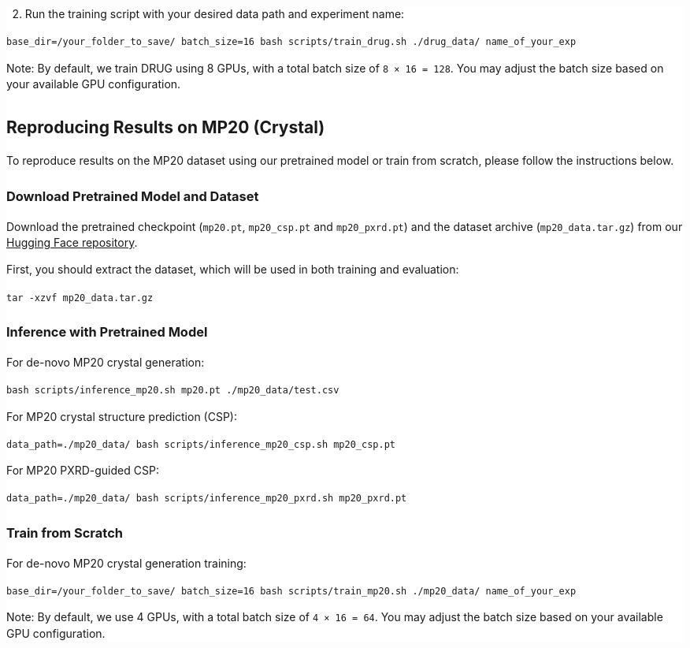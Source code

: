 2. Run the training script with your desired data path and experiment name:

```
base_dir=/your_folder_to_save/ batch_size=16 bash scripts/train_drug.sh ./drug_data/ name_of_your_exp
```

Note: By default, we train DRUG using 8 GPUs, with a total batch size of `8 × 16 = 128`. You may adjust the batch size based on your available GPU configuration.


Reproducing Results on MP20 (Crystal)
-------------------------------------

To reproduce results on the MP20 dataset using our pretrained model or train from scratch, please follow the instructions below.

### Download Pretrained Model and Dataset

Download the pretrained checkpoint (`mp20.pt`, `mp20_csp.pt` and `mp20_pxrd.pt`) and the dataset archive (`mp20_data.tar.gz`) from our [Hugging Face repository](https://huggingface.co/dptech/Uni-3DAR/tree/main). 

First, you should extract the dataset, which will be used in both training and evaluation:

```
tar -xzvf mp20_data.tar.gz
```

### Inference with Pretrained Model

For de-novo MP20 crystal generation:

```
bash scripts/inference_mp20.sh mp20.pt ./mp20_data/test.csv
```

For MP20 crystal structure prediction (CSP):

```
data_path=./mp20_data/ bash scripts/inference_mp20_csp.sh mp20_csp.pt
```

For MP20 PXRD-guided CSP:

```
data_path=./mp20_data/ bash scripts/inference_mp20_pxrd.sh mp20_pxrd.pt
```

### Train from Scratch


For de-novo MP20 crystal generation training:

```
base_dir=/your_folder_to_save/ batch_size=16 bash scripts/train_mp20.sh ./mp20_data/ name_of_your_exp
```

Note: By default, we use 4 GPUs, with a total batch size of `4 × 16 = 64`. You may adjust the batch size based on your available GPU configuration.
